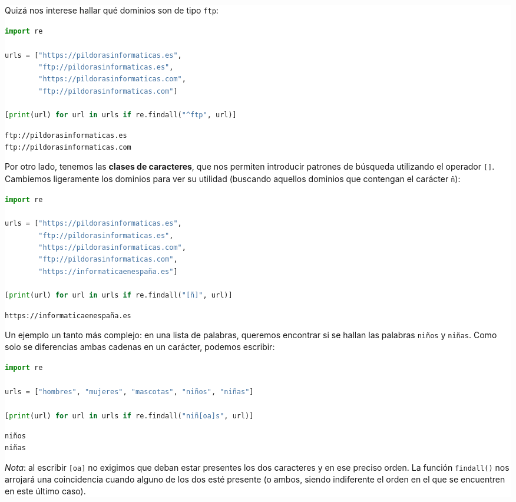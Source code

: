 Quizá nos interese hallar qué dominios son de tipo `ftp`:

```python
import re

urls = ["https://pildorasinformaticas.es",
        "ftp://pildorasinformaticas.es",
        "https://pildorasinformaticas.com",
        "ftp://pildorasinformaticas.com"]

[print(url) for url in urls if re.findall("^ftp", url)]
```

```bash
ftp://pildorasinformaticas.es
ftp://pildorasinformaticas.com
```

Por otro lado, tenemos las **clases de caracteres**, que nos permiten introducir patrones de búsqueda utilizando el operador `[]`. Cambiemos ligeramente los dominios para ver su utilidad (buscando aquellos dominios que contengan el carácter `ñ`):

```python
import re

urls = ["https://pildorasinformaticas.es",
        "ftp://pildorasinformaticas.es",
        "https://pildorasinformaticas.com",
        "ftp://pildorasinformaticas.com",
        "https://informaticaenespaña.es"]

[print(url) for url in urls if re.findall("[ñ]", url)]
```

```bash
https://informaticaenespaña.es
```

Un ejemplo un tanto más complejo: en una lista de palabras, queremos encontrar si se hallan las palabras `niños` y `niñas`. Como solo se diferencias ambas cadenas en un carácter, podemos escribir:

```python
import re

urls = ["hombres", "mujeres", "mascotas", "niños", "niñas"]

[print(url) for url in urls if re.findall("niñ[oa]s", url)]
```

```bash
niños
niñas
```

*Nota*: al escribir `[oa]` no exigimos que deban estar presentes los dos caracteres y en ese preciso orden. La función `findall()` nos arrojará una coincidencia cuando alguno de los dos esté presente (o ambos, siendo indiferente el orden en el que se encuentren en este último caso).
